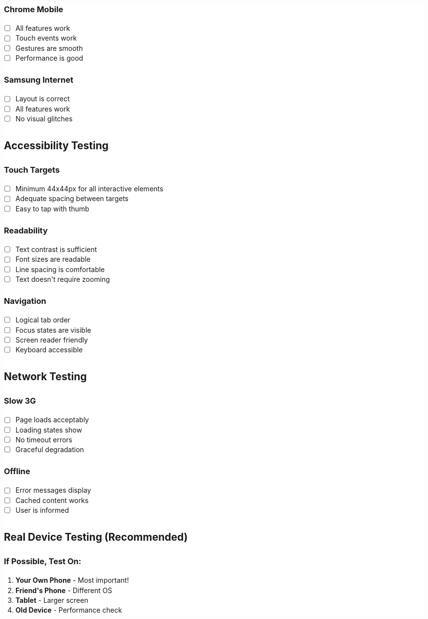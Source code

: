 ### Chrome Mobile
- [ ] All features work
- [ ] Touch events work
- [ ] Gestures are smooth
- [ ] Performance is good

### Samsung Internet
- [ ] Layout is correct
- [ ] All features work
- [ ] No visual glitches

## Accessibility Testing

### Touch Targets
- [ ] Minimum 44x44px for all interactive elements
- [ ] Adequate spacing between targets
- [ ] Easy to tap with thumb

### Readability
- [ ] Text contrast is sufficient
- [ ] Font sizes are readable
- [ ] Line spacing is comfortable
- [ ] Text doesn't require zooming

### Navigation
- [ ] Logical tab order
- [ ] Focus states are visible
- [ ] Screen reader friendly
- [ ] Keyboard accessible

## Network Testing

### Slow 3G
- [ ] Page loads acceptably
- [ ] Loading states show
- [ ] No timeout errors
- [ ] Graceful degradation

### Offline
- [ ] Error messages display
- [ ] Cached content works
- [ ] User is informed

## Real Device Testing (Recommended)

### If Possible, Test On:
1. **Your Own Phone** - Most important!
2. **Friend's Phone** - Different OS
3. **Tablet** - Larger screen
4. **Old Device** - Performance check
